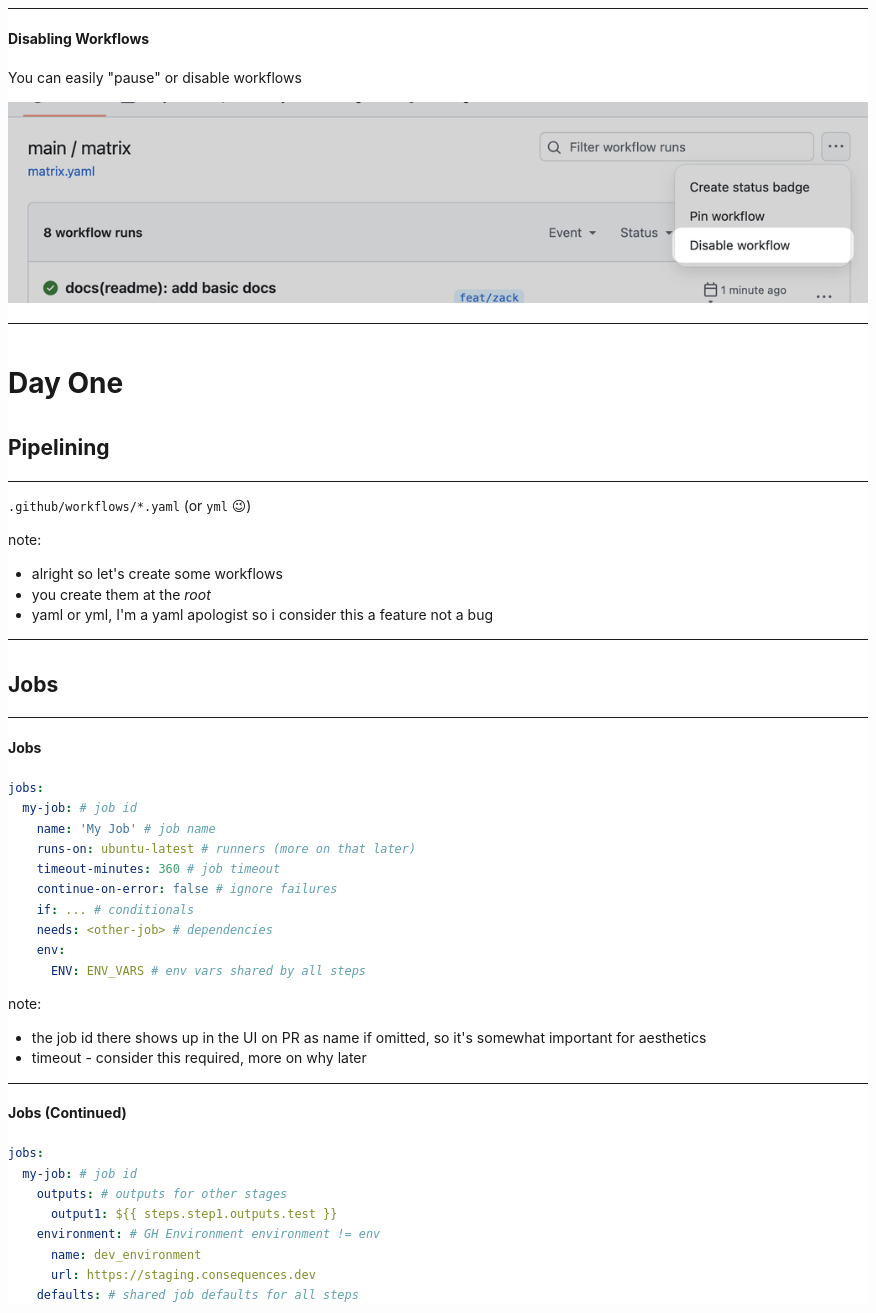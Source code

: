 
---
#### Disabling Workflows
You can easily "pause" or disable workflows 

![](./images/CleanShot%202025-08-09%20at%2018.31.28@2x.png)

---
# Day One
##  Pipelining
---
`.github/workflows/*.yaml` (or `yml` 😉)

note:
- alright so let's create some workflows
- you create them at the _root_
- yaml or yml, I'm a yaml apologist so i consider this a feature not a bug

---
## Jobs
---

#### Jobs
```yaml [1-2|3|4|5|6|7|8|9-10]
jobs:
  my-job: # job id
    name: 'My Job' # job name
    runs-on: ubuntu-latest # runners (more on that later)
    timeout-minutes: 360 # job timeout
    continue-on-error: false # ignore failures
    if: ... # conditionals
    needs: <other-job> # dependencies
    env:
      ENV: ENV_VARS # env vars shared by all steps
```

note:
- the job id there shows up in the UI on PR as name if omitted, so it's somewhat important for aesthetics
- timeout - consider this required, more on why later
---
#### Jobs (Continued)
```yaml [3-4|5-7|8-11]
jobs:
  my-job: # job id
    outputs: # outputs for other stages
      output1: ${{ steps.step1.outputs.test }}
    environment: # GH Environment environment != env
      name: dev_environment
      url: https://staging.consequences.dev
    defaults: # shared job defaults for all steps
```